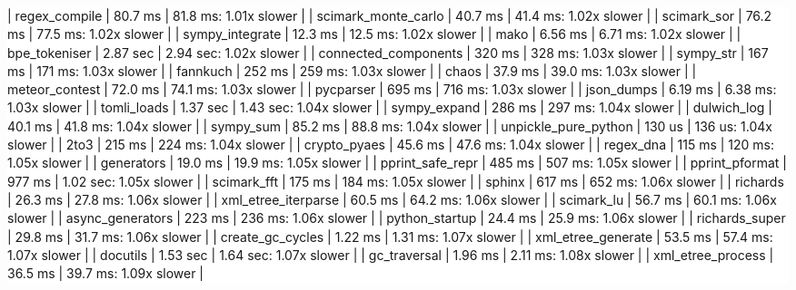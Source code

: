 | regex_compile              | 80.7 ms                                                     | 81.8 ms: 1.01x slower                                           |
| scimark_monte_carlo        | 40.7 ms                                                     | 41.4 ms: 1.02x slower                                           |
| scimark_sor                | 76.2 ms                                                     | 77.5 ms: 1.02x slower                                           |
| sympy_integrate            | 12.3 ms                                                     | 12.5 ms: 1.02x slower                                           |
| mako                       | 6.56 ms                                                     | 6.71 ms: 1.02x slower                                           |
| bpe_tokeniser              | 2.87 sec                                                    | 2.94 sec: 1.02x slower                                          |
| connected_components       | 320 ms                                                      | 328 ms: 1.03x slower                                            |
| sympy_str                  | 167 ms                                                      | 171 ms: 1.03x slower                                            |
| fannkuch                   | 252 ms                                                      | 259 ms: 1.03x slower                                            |
| chaos                      | 37.9 ms                                                     | 39.0 ms: 1.03x slower                                           |
| meteor_contest             | 72.0 ms                                                     | 74.1 ms: 1.03x slower                                           |
| pycparser                  | 695 ms                                                      | 716 ms: 1.03x slower                                            |
| json_dumps                 | 6.19 ms                                                     | 6.38 ms: 1.03x slower                                           |
| tomli_loads                | 1.37 sec                                                    | 1.43 sec: 1.04x slower                                          |
| sympy_expand               | 286 ms                                                      | 297 ms: 1.04x slower                                            |
| dulwich_log                | 40.1 ms                                                     | 41.8 ms: 1.04x slower                                           |
| sympy_sum                  | 85.2 ms                                                     | 88.8 ms: 1.04x slower                                           |
| unpickle_pure_python       | 130 us                                                      | 136 us: 1.04x slower                                            |
| 2to3                       | 215 ms                                                      | 224 ms: 1.04x slower                                            |
| crypto_pyaes               | 45.6 ms                                                     | 47.6 ms: 1.04x slower                                           |
| regex_dna                  | 115 ms                                                      | 120 ms: 1.05x slower                                            |
| generators                 | 19.0 ms                                                     | 19.9 ms: 1.05x slower                                           |
| pprint_safe_repr           | 485 ms                                                      | 507 ms: 1.05x slower                                            |
| pprint_pformat             | 977 ms                                                      | 1.02 sec: 1.05x slower                                          |
| scimark_fft                | 175 ms                                                      | 184 ms: 1.05x slower                                            |
| sphinx                     | 617 ms                                                      | 652 ms: 1.06x slower                                            |
| richards                   | 26.3 ms                                                     | 27.8 ms: 1.06x slower                                           |
| xml_etree_iterparse        | 60.5 ms                                                     | 64.2 ms: 1.06x slower                                           |
| scimark_lu                 | 56.7 ms                                                     | 60.1 ms: 1.06x slower                                           |
| async_generators           | 223 ms                                                      | 236 ms: 1.06x slower                                            |
| python_startup             | 24.4 ms                                                     | 25.9 ms: 1.06x slower                                           |
| richards_super             | 29.8 ms                                                     | 31.7 ms: 1.06x slower                                           |
| create_gc_cycles           | 1.22 ms                                                     | 1.31 ms: 1.07x slower                                           |
| xml_etree_generate         | 53.5 ms                                                     | 57.4 ms: 1.07x slower                                           |
| docutils                   | 1.53 sec                                                    | 1.64 sec: 1.07x slower                                          |
| gc_traversal               | 1.96 ms                                                     | 2.11 ms: 1.08x slower                                           |
| xml_etree_process          | 36.5 ms                                                     | 39.7 ms: 1.09x slower                                           |